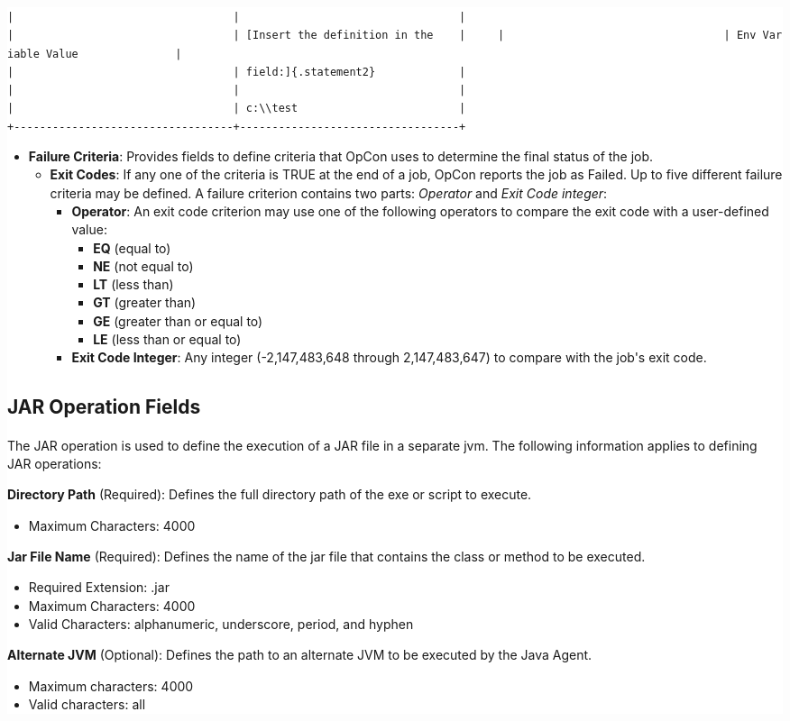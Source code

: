     |                                  |                                  |
    |                                  | [Insert the definition in the    |     |                                  | Env Variable Value               |
    |                                  | field:]{.statement2}             |
    |                                  |                                  |
    |                                  | c:\\test                         |
    +----------------------------------+----------------------------------+

- **Failure Criteria**: Provides fields to define criteria that
    OpCon uses to determine the final status
    of the job.
  - **Exit Codes**: If any one of the criteria is TRUE at the end of
        a job, OpCon reports the job as
        Failed. Up to five different failure criteria may be defined. A
        failure criterion contains two parts: *Operator* and *Exit Code
        integer*:
    - **Operator**: An exit code criterion may use one of the
            following operators to compare the exit code with a
            user-defined value:
      - **EQ** (equal to)
      - **NE** (not equal to)
      - **LT** (less than)
      - **GT** (greater than)
      - **GE** (greater than or equal to)
      - **LE** (less than or equal to)
    - **Exit Code Integer**: Any integer (-2,147,483,648 through
            2,147,483,647) to compare with the job\'s exit code.

## JAR Operation Fields

The JAR operation is used to define the execution of a JAR file in a
separate jvm. The following information applies to defining JAR
operations:

**Directory Path** (Required): Defines the full directory path of the
exe or script to execute.

- Maximum Characters: 4000

**Jar File Name** (Required): Defines the name of the jar file that
contains the class or method to be executed.

- Required Extension: .jar
- Maximum Characters: 4000
- Valid Characters: alphanumeric, underscore, period, and hyphen

**Alternate JVM** (Optional): Defines the path to an alternate JVM to be
executed by the Java Agent.

- Maximum characters: 4000
- Valid characters: all
